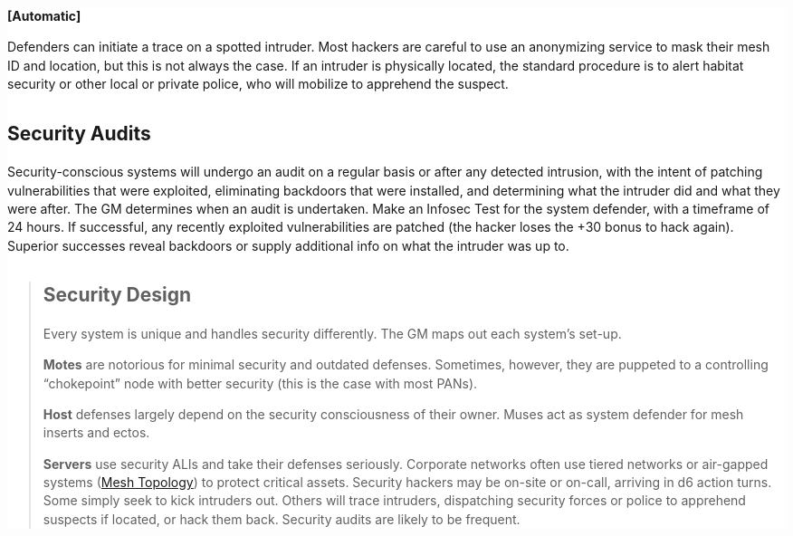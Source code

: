 **\[Automatic\]**

Defenders can initiate a trace on a spotted intruder. Most hackers are careful to use an anonymizing service to mask their mesh ID and location, but this is not always the case. If an intruder is physically located, the standard procedure is to alert habitat security or other local or private police, who will mobilize to apprehend the suspect.

## Security Audits

Security-conscious systems will undergo an audit on a regular basis or after any detected intrusion, with the intent of patching vulnerabilities that were exploited, eliminating backdoors that were installed, and determining what the intruder did and what they were after. The GM determines when an audit is undertaken. Make an Infosec Test for the system defender, with a timeframe of 24 hours. If successful, any recently exploited vulnerabilities are patched (the hacker loses the +30 bonus to hack again). Superior successes reveal backdoors or supply additional info on what the intruder was up to.

<blockquote>

## Security Design

Every system is unique and handles security differently. The GM maps out each system’s set-up.

**Motes** are notorious for minimal security and outdated defenses. Sometimes, however, they are puppeted to a controlling “chokepoint” node with better security (this is the case with most PANs).

**Host** defenses largely depend on the security consciousness of their owner. Muses act as system defender for mesh inserts and ectos.

**Servers** use security ALIs and take their defenses seriously. Corporate networks often use tiered networks or air-gapped systems ([Mesh Topology](../13/02-mesh-topology.md)) to protect critical assets. Security hackers may be on-site or on-call, arriving in d6 action turns. Some simply seek to kick intruders out. Others will trace intruders, dispatching security forces or police to apprehend suspects if located, or hack them back. Security audits are likely to be frequent.

</blockquote>
